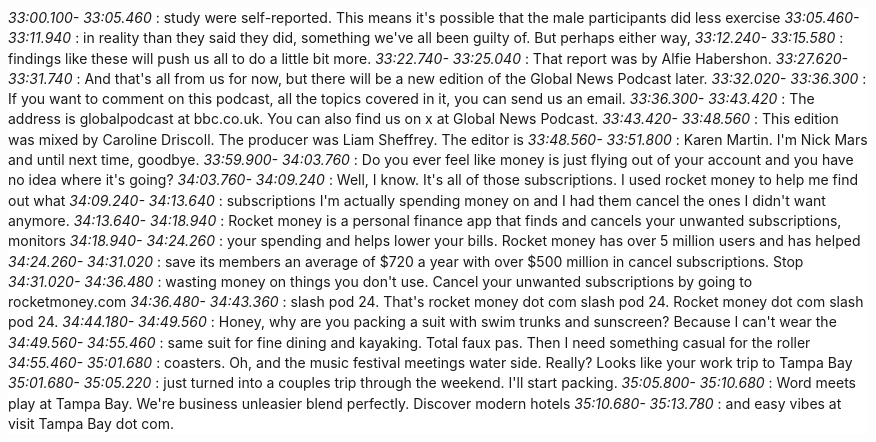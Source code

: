 *33:00.100- 33:05.460* :  study were self-reported. This means it's possible that the male participants did less exercise
*33:05.460- 33:11.940* :  in reality than they said they did, something we've all been guilty of. But perhaps either way,
*33:12.240- 33:15.580* :  findings like these will push us all to do a little bit more.
*33:22.740- 33:25.040* :  That report was by Alfie Habershon.
*33:27.620- 33:31.740* :  And that's all from us for now, but there will be a new edition of the Global News Podcast later.
*33:32.020- 33:36.300* :  If you want to comment on this podcast, all the topics covered in it, you can send us an email.
*33:36.300- 33:43.420* :  The address is globalpodcast at bbc.co.uk. You can also find us on x at Global News Podcast.
*33:43.420- 33:48.560* :  This edition was mixed by Caroline Driscoll. The producer was Liam Sheffrey. The editor is
*33:48.560- 33:51.800* :  Karen Martin. I'm Nick Mars and until next time, goodbye.
*33:59.900- 34:03.760* :  Do you ever feel like money is just flying out of your account and you have no idea where it's going?
*34:03.760- 34:09.240* :  Well, I know. It's all of those subscriptions. I used rocket money to help me find out what
*34:09.240- 34:13.640* :  subscriptions I'm actually spending money on and I had them cancel the ones I didn't want anymore.
*34:13.640- 34:18.940* :  Rocket money is a personal finance app that finds and cancels your unwanted subscriptions, monitors
*34:18.940- 34:24.260* :  your spending and helps lower your bills. Rocket money has over 5 million users and has helped
*34:24.260- 34:31.020* :  save its members an average of $720 a year with over $500 million in cancel subscriptions. Stop
*34:31.020- 34:36.480* :  wasting money on things you don't use. Cancel your unwanted subscriptions by going to rocketmoney.com
*34:36.480- 34:43.360* :  slash pod 24. That's rocket money dot com slash pod 24. Rocket money dot com slash pod 24.
*34:44.180- 34:49.560* :  Honey, why are you packing a suit with swim trunks and sunscreen? Because I can't wear the
*34:49.560- 34:55.460* :  same suit for fine dining and kayaking. Total faux pas. Then I need something casual for the roller
*34:55.460- 35:01.680* :  coasters. Oh, and the music festival meetings water side. Really? Looks like your work trip to Tampa Bay
*35:01.680- 35:05.220* :  just turned into a couples trip through the weekend. I'll start packing.
*35:05.800- 35:10.680* :  Word meets play at Tampa Bay. We're business unleasier blend perfectly. Discover modern hotels
*35:10.680- 35:13.780* :  and easy vibes at visit Tampa Bay dot com.
